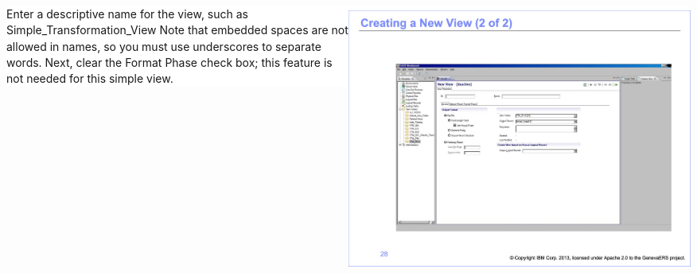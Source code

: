 <div style="clear: right" > <img style="float: right;" width="50%" vspace="5" alt="GenevaERS View Example Properties" src=images/Module1-Introduction-to-Views/Module1_Slide28.jpeg title="GenevaERS View Example Properties"/>

Enter a descriptive name for the view, such as Simple_Transformation_View Note that embedded spaces are not allowed in names, so you must use underscores to separate words. Next, clear the Format Phase check box; this feature is not needed for this simple view.
